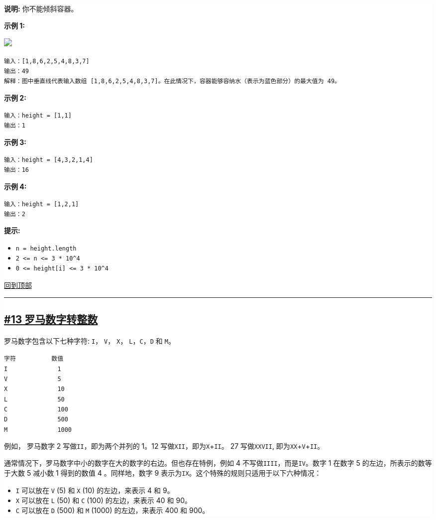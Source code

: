 **说明:** 你不能倾斜容器。

**示例 1:**

![](https://aliyun-lc-upload.oss-cn-hangzhou.aliyuncs.com/aliyun-lc-upload/uploads/2018/07/25/question_11.jpg)
```
输入：[1,8,6,2,5,4,8,3,7]
输出：49
解释：图中垂直线代表输入数组 [1,8,6,2,5,4,8,3,7]。在此情况下，容器能够容纳水（表示为蓝色部分）的最大值为 49。
```
**示例 2:**
```
输入：height = [1,1]
输出：1
```
**示例 3:**
```
输入：height = [4,3,2,1,4]
输出：16
```
**示例 4:**
```
输入：height = [1,2,1]
输出：2
```
**提示:**
  - `n = height.length`
  - `2 <= n <= 3 * 10^4`
  - `0 <= height[i] <= 3 * 10^4`

[回到顶部](#菜单)

---
## [#13 罗马数字转整数](https://leetcode-cn.com/problems/roman-to-integer)
罗马数字包含以下七种字符: `I`， `V`， `X`， `L`，`C`，`D` 和 `M`。
```
字符          数值
I              1
V              5
X              10
L              50
C              100
D              500
M              1000
```
例如， 罗马数字 2 写做`II`，即为两个并列的 1。12 写做`XII`，即为`X`+`II`。 27 写做`XXVII`, 即为`XX`+`V`+`II`。

通常情况下，罗马数字中小的数字在大的数字的右边。但也存在特例，例如 4 不写做`IIII`，而是`IV`。数字 1 在数字 5 的左边，所表示的数等于大数 5 减小数 1 得到的数值 4 。同样地，数字 9 表示为`IX`。这个特殊的规则只适用于以下六种情况：
- `I` 可以放在 `V` (5) 和 `X` (10) 的左边，来表示 4 和 9。
- `X` 可以放在 `L` (50) 和 `C` (100) 的左边，来表示 40 和 90。
- `C` 可以放在 `D` (500) 和 `M` (1000) 的左边，来表示 400 和 900。
